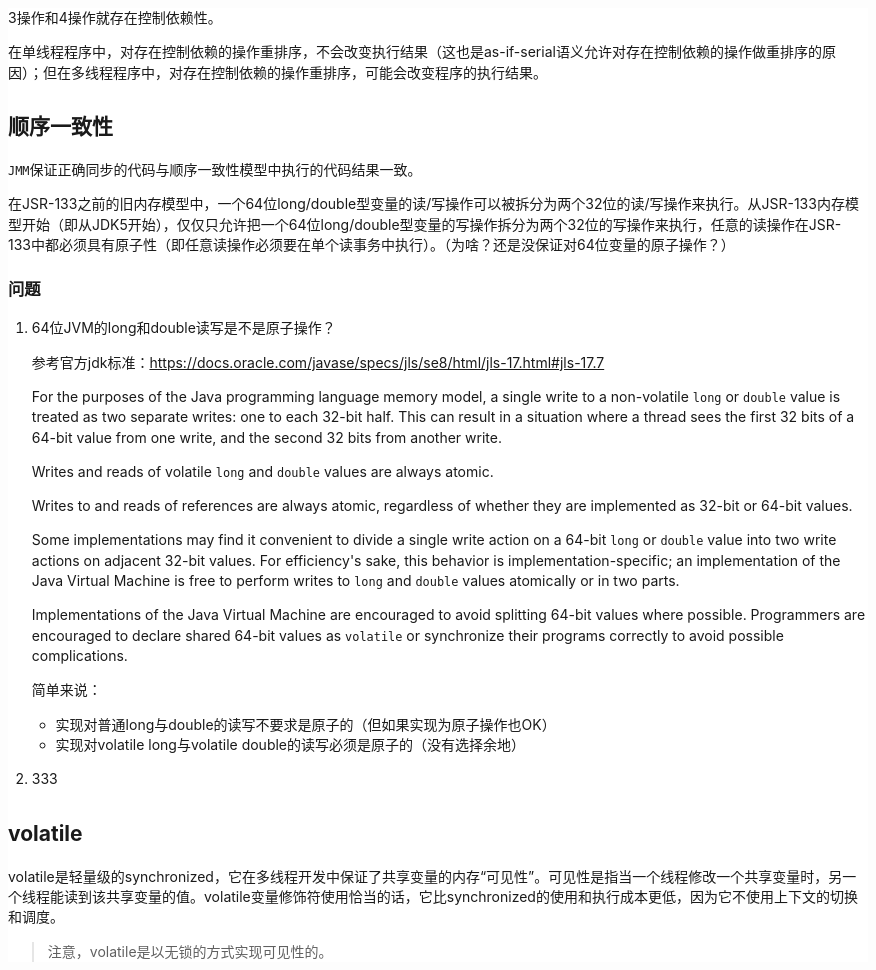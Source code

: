3操作和4操作就存在控制依赖性。

在单线程程序中，对存在控制依赖的操作重排序，不会改变执行结果（这也是as-if-serial语义允许对存在控制依赖的操作做重排序的原因）；但在多线程程序中，对存在控制依赖的操作重排序，可能会改变程序的执行结果。  



## 顺序一致性

`JMM`保证正确同步的代码与顺序一致性模型中执行的代码结果一致。



在JSR-133之前的旧内存模型中，一个64位long/double型变量的读/写操作可以被拆分为两个32位的读/写操作来执行。从JSR-133内存模型开始（即从JDK5开始），仅仅只允许把一个64位long/double型变量的写操作拆分为两个32位的写操作来执行，任意的读操作在JSR-
133中都必须具有原子性（即任意读操作必须要在单个读事务中执行）。（为啥？还是没保证对64位变量的原子操作？） 



### 问题

1. 64位JVM的long和double读写是不是原子操作？

   参考官方jdk标准：https://docs.oracle.com/javase/specs/jls/se8/html/jls-17.html#jls-17.7

   For the purposes of the Java programming language memory model, a single write to a non-volatile `long` or `double` value is treated as two separate writes: one to each 32-bit half. This can result in a situation where a thread sees the first 32 bits of a 64-bit value from one write, and the second 32 bits from another write.

   Writes and reads of volatile `long` and `double` values are always atomic.

   Writes to and reads of references are always atomic, regardless of whether they are implemented as 32-bit or 64-bit values.

   Some implementations may find it convenient to divide a single write action on a 64-bit `long` or `double` value into two write actions on adjacent 32-bit values. For efficiency's sake, this behavior is implementation-specific; an implementation of the Java Virtual Machine is free to perform writes to `long` and `double` values atomically or in two parts.

   Implementations of the Java Virtual Machine are encouraged to avoid splitting 64-bit values where possible. Programmers are encouraged to declare shared 64-bit values as `volatile` or synchronize their programs correctly to avoid possible complications.

   简单来说：

   - 实现对普通long与double的读写不要求是原子的（但如果实现为原子操作也OK）
   - 实现对volatile long与volatile double的读写必须是原子的（没有选择余地）

2. 333



## volatile

volatile是轻量级的synchronized，它在多线程开发中保证了共享变量的内存“可见性”。可见性是指当一个线程修改一个共享变量时，另一个线程能读到该共享变量的值。volatile变量修饰符使用恰当的话，它比synchronized的使用和执行成本更低，因为它不使用上下文的切换和调度。

> 注意，volatile是以无锁的方式实现可见性的。
